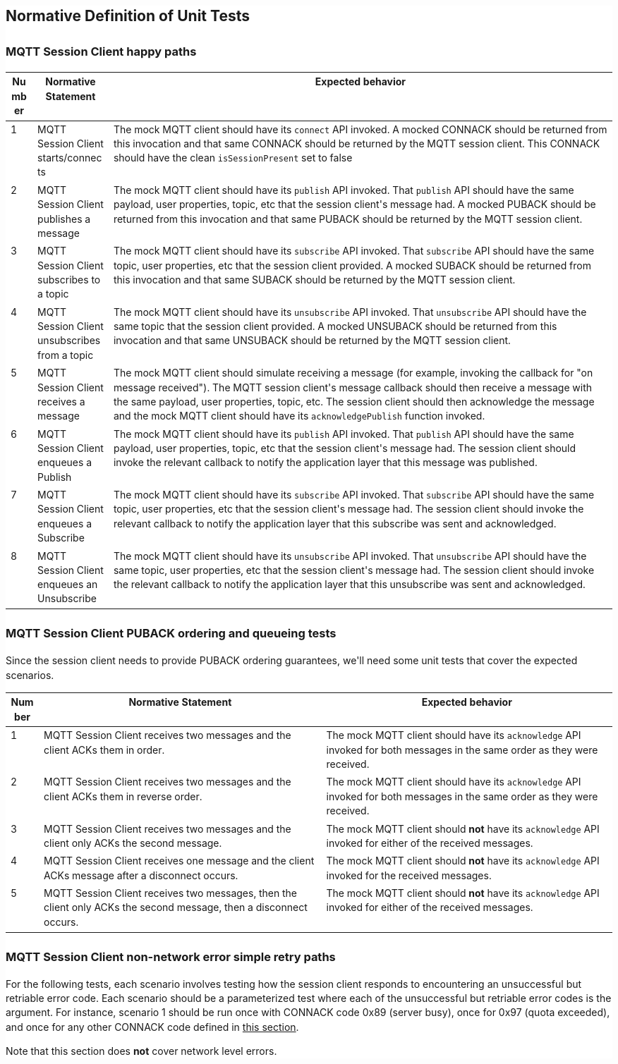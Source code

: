 ## Normative Definition of Unit Tests

### MQTT Session Client happy paths

| Number | Normative Statement | Expected behavior |
| - | - | - |
| 1 | MQTT Session Client starts/connects | The mock MQTT client should have its `connect` API invoked. A mocked CONNACK should be returned from this invocation and that same CONNACK should be returned by the MQTT session client. This CONNACK should have the clean `isSessionPresent` set to false |
| 2 | MQTT Session Client publishes a message | The mock MQTT client should have its `publish` API invoked. That `publish` API should have the same payload, user properties, topic, etc that the session client's message had. A mocked PUBACK should be returned from this invocation and that same PUBACK should be returned by the MQTT session client.|
| 3 | MQTT Session Client subscribes to a topic | The mock MQTT client should have its `subscribe` API invoked. That `subscribe` API should have the same  topic, user properties, etc that the session client provided. A mocked SUBACK should be returned from this invocation and that same SUBACK should be returned by the MQTT session client.|
| 4 | MQTT Session Client unsubscribes from a topic | The mock MQTT client should have its `unsubscribe` API invoked. That `unsubscribe` API should have the same  topic that the session client provided. A mocked UNSUBACK should be returned from this invocation and that same UNSUBACK should be returned by the MQTT session client.|
| 5 | MQTT Session Client receives a message | The mock MQTT client should simulate receiving a message (for example, invoking the callback for "on message received"). The MQTT session client's message callback should then receive a message with the same payload, user properties, topic, etc. The session client should then acknowledge the message and the mock MQTT client should have its `acknowledgePublish` function invoked.|
| 6 | MQTT Session Client enqueues a Publish | The mock MQTT client should have its `publish` API invoked. That `publish` API should have the same payload, user properties, topic, etc that the session client's message had. The session client should invoke the relevant callback to notify the application layer that this message was published. |
| 7 | MQTT Session Client enqueues a Subscribe | The mock MQTT client should have its `subscribe` API invoked. That `subscribe` API should have the same topic, user properties, etc that the session client's message had. The session client should invoke the relevant callback to notify the application layer that this subscribe was sent and acknowledged. |
| 8 | MQTT Session Client enqueues an Unsubscribe | The mock MQTT client should have its `unsubscribe` API invoked. That `unsubscribe` API should have the same topic, user properties, etc that the session client's message had. The session client should invoke the relevant callback to notify the application layer that this unsubscribe was sent and acknowledged. |

### MQTT Session Client PUBACK ordering and queueing tests

Since the session client needs to provide PUBACK ordering guarantees, we'll need some unit tests that cover the expected scenarios.

| Number | Normative Statement | Expected behavior |
| - | - | - |
| 1 | MQTT Session Client receives two messages and the client ACKs them in order. | The mock MQTT client should have its `acknowledge` API invoked for both messages in the same order as they were received. |
| 2 | MQTT Session Client receives two messages and the client ACKs them in reverse order. | The mock MQTT client should have its `acknowledge` API invoked for both messages in the same order as they were received. |
| 3 | MQTT Session Client receives two messages and the client only ACKs the second message. | The mock MQTT client should **not** have its `acknowledge` API invoked for either of the received messages. |
| 4 | MQTT Session Client receives one message and the client ACKs message after a disconnect occurs. | The mock MQTT client should **not** have its `acknowledge` API invoked for the received messages. |
| 5 | MQTT Session Client receives two messages, then the client only ACKs the second message, then a disconnect occurs. | The mock MQTT client should **not** have its `acknowledge` API invoked for either of the received messages. |


### MQTT Session Client non-network error simple retry paths

For the following tests, each scenario involves testing how the session client responds to encountering an unsuccessful but retriable error code. Each scenario should be a parameterized test where each of the unsuccessful but retriable error codes is the argument. For instance, scenario 1 should be run once with CONNACK code 0x89 (server busy), once for 0x97 (quota exceeded), and once for any other CONNACK code defined in [this section](#retriable-connack-codes).

Note that this section does **not** cover network level errors.

